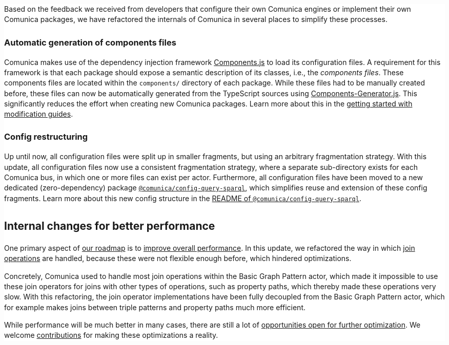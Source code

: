 Based on the feedback we received from developers that configure their own Comunica engines or implement their own Comunica packages,
we have refactored the internals of Comunica in several places to simplify these processes.

### Automatic generation of components files

Comunica makes use of the dependency injection framework [Components.js](/docs/modify/advanced/componentsjs/)
to load its configuration files.
A requirement for this framework is that each package should expose a semantic description of its classes, i.e., the _components files_.
These components files are located within the `components/` directory of each package.
While these files had to be manually created before,
these files can now be automatically generated from the TypeScript sources
using [Components-Generator.js](https://github.com/LinkedSoftwareDependencies/Components-Generator.js/).
This significantly reduces the effort when creating new Comunica packages.
Learn more about this in the [getting started with modification guides](/docs/modify/getting_started/).

### Config restructuring

Up until now, all configuration files were split up in smaller fragments, but using an arbitrary fragmentation strategy.
With this update, all configuration files now use a consistent fragmentation strategy,
where a separate sub-directory exists for each Comunica bus, in which one or more files can exist per actor.
Furthermore, all configuration files have been moved to a new dedicated (zero-dependency) package
[`@comunica/config-query-sparql`](https://github.com/comunica/comunica/tree/master/engines/config-query-sparql/),
which simplifies reuse and extension of these config fragments.
Learn more about this new config structure in the [README of `@comunica/config-query-sparql`](https://github.com/comunica/comunica/blob/master/engines/config-query-sparql/config/README.md).

## Internal changes for better performance

One primary aspect of [our roadmap](/roadmap/) is to [improve overall performance](https://github.com/comunica/comunica/issues/846).
In this update, we refactored the way in which [join operations](/docs/modify/advanced/joins/) are handled,
because these were not flexible enough before, which hindered optimizations.

Concretely, Comunica used to handle most join operations within the Basic Graph Pattern actor,
which made it impossible to use these join operators for joins with other types of operations,
such as property paths, which thereby made these operations very slow.
With this refactoring, the join operator implementations have been fully decoupled from the Basic Graph Pattern actor,
which for example makes joins between triple patterns and property paths much more efficient.

While performance will be much better in many cases,
there are still a lot of [opportunities open for further optimization](https://github.com/comunica/comunica/issues/846).
We welcome [contributions](/contribute/) for making these optimizations a reality.
